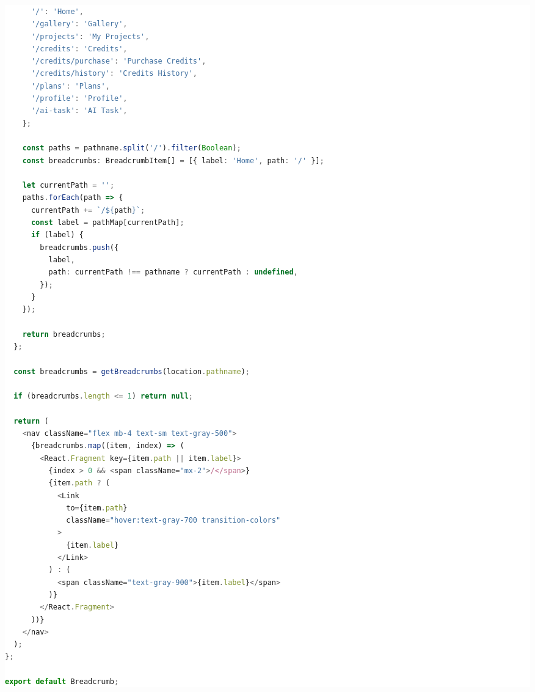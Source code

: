 ```typescript
      '/': 'Home',
      '/gallery': 'Gallery',
      '/projects': 'My Projects',
      '/credits': 'Credits',
      '/credits/purchase': 'Purchase Credits',
      '/credits/history': 'Credits History',
      '/plans': 'Plans',
      '/profile': 'Profile',
      '/ai-task': 'AI Task',
    };

    const paths = pathname.split('/').filter(Boolean);
    const breadcrumbs: BreadcrumbItem[] = [{ label: 'Home', path: '/' }];

    let currentPath = '';
    paths.forEach(path => {
      currentPath += `/${path}`;
      const label = pathMap[currentPath];
      if (label) {
        breadcrumbs.push({
          label,
          path: currentPath !== pathname ? currentPath : undefined,
        });
      }
    });

    return breadcrumbs;
  };

  const breadcrumbs = getBreadcrumbs(location.pathname);

  if (breadcrumbs.length <= 1) return null;

  return (
    <nav className="flex mb-4 text-sm text-gray-500">
      {breadcrumbs.map((item, index) => (
        <React.Fragment key={item.path || item.label}>
          {index > 0 && <span className="mx-2">/</span>}
          {item.path ? (
            <Link
              to={item.path}
              className="hover:text-gray-700 transition-colors"
            >
              {item.label}
            </Link>
          ) : (
            <span className="text-gray-900">{item.label}</span>
          )}
        </React.Fragment>
      ))}
    </nav>
  );
};

export default Breadcrumb;
```
